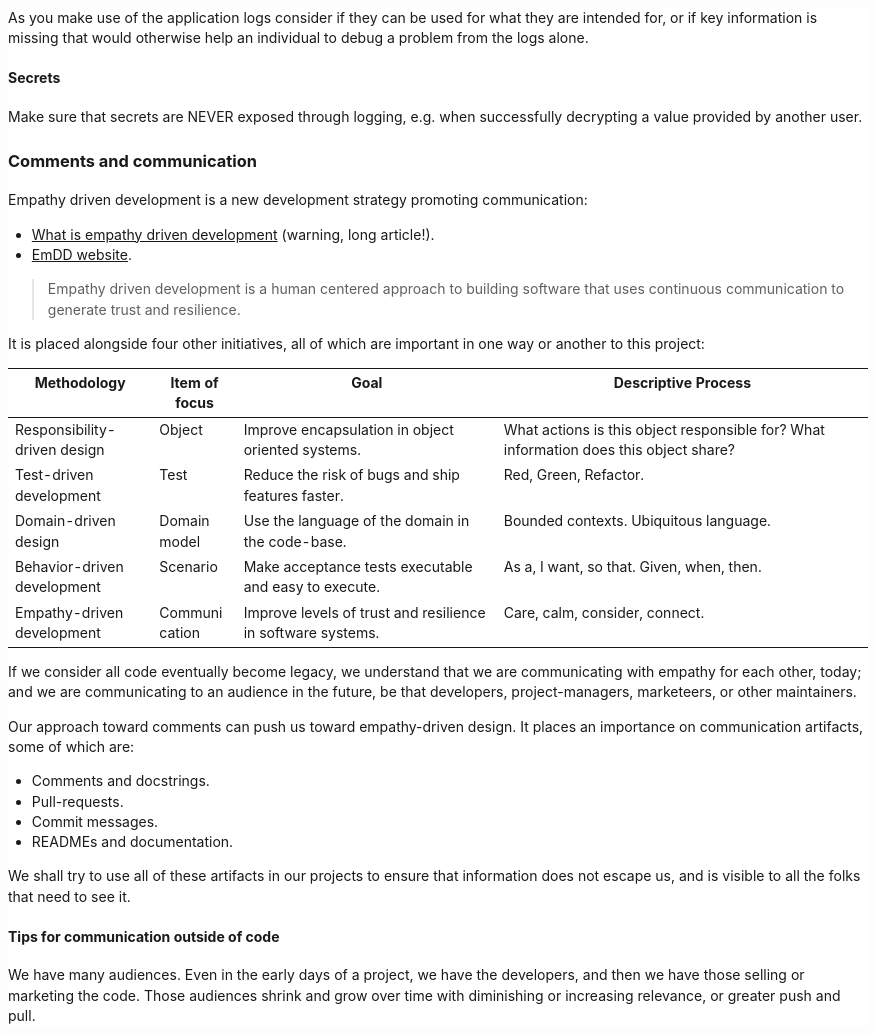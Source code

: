 As you make use of the application logs consider if they can be used for what
they are intended for, or if key information is missing that would otherwise
help an individual to debug a problem from the logs alone.

#### Secrets

Make sure that secrets are NEVER exposed through logging, e.g. when successfully
decrypting a value provided by another user.
### Comments and communication

Empathy driven development is a new development strategy promoting
communication:

- [What is empathy driven development][empathy-1] (warning, long article!).
- [EmDD website][empathy-2].

> Empathy driven development is a human centered approach to building software
that uses continuous communication to generate trust and resilience.

It is placed alongside four other initiatives, all of which are important in one
way or another to this project:

| Methodology                  | Item of focus | Goal                                                        | Descriptive Process                                                                   |
|------------------------------|---------------|-------------------------------------------------------------|---------------------------------------------------------------------------------------|
| Responsibility-driven design | Object        | Improve encapsulation in object oriented systems.           | What actions is this object responsible for? What information does this object share? |
| Test-driven development      | Test          | Reduce the risk of bugs and ship features faster.           | Red, Green, Refactor.                                                                 |
| Domain-driven design         | Domain model  | Use the language of the  domain in the code-base.           | Bounded contexts. Ubiquitous language.                                               |
| Behavior-driven development  | Scenario      | Make acceptance tests executable and easy to execute.       | As a, I want, so that. Given, when, then.                                             |
| Empathy-driven development   | Communication | Improve levels of trust and resilience in software systems. | Care, calm, consider, connect.                                                        |

If we consider all code eventually become legacy, we understand that we are
communicating with empathy for each other, today; and we are communicating to an
audience in the future, be that developers, project-managers, marketeers, or
other maintainers.

Our approach toward comments can push us toward empathy-driven design. It places
an importance on communication artifacts, some of which are:

- Comments and docstrings.
- Pull-requests.
- Commit messages.
- READMEs and documentation.

We shall try to use all of these artifacts in our projects to ensure that
information does not escape us, and is visible to all the folks that need to see
it.

#### Tips for communication outside of code

We have many audiences. Even in the early days of a project, we have the
developers, and then we have those selling or marketing the code. Those
audiences shrink and grow over time with diminishing or increasing relevance, or
greater push and pull.


[python-logging-howto]: https://docs.python.org/3/howto/logging.html
[python-logging-module]: https://docs.python.org/3/library/logging.html
[ned-1]: https://nedbatchelder.com/text/log-style-guide.html
[empathy-1]: https://corgibytes.com/blog/2021/01/12/empathy-driven-development/
[empathy-2]: https://www.empathy-driven-development.com/
[mypy-1]: http://www.mypy-lang.org/
[happy-1]: https://medium.com/@matryer/line-of-sight-in-code-186dd7cdea88
[geek-1]: https://www.geeksforgeeks.org/eafp-principle-in-python/
[code-review-1]: https://chris.beams.io/posts/git-commit
[code-review-2]: https://chris.beams.io/posts/git-commit/#seven-rules
[pathlib-1]: https://treyhunner.com/2018/12/why-you-should-be-using-pathlib
[f-strings-1]: https://realpython.com/python-f-strings/#f-strings-a-new-and-improved-way-to-format-strings-in-python
[pytest-1]: https://docs.pytest.org/en/7.1.x/how-to/tmp_path.html